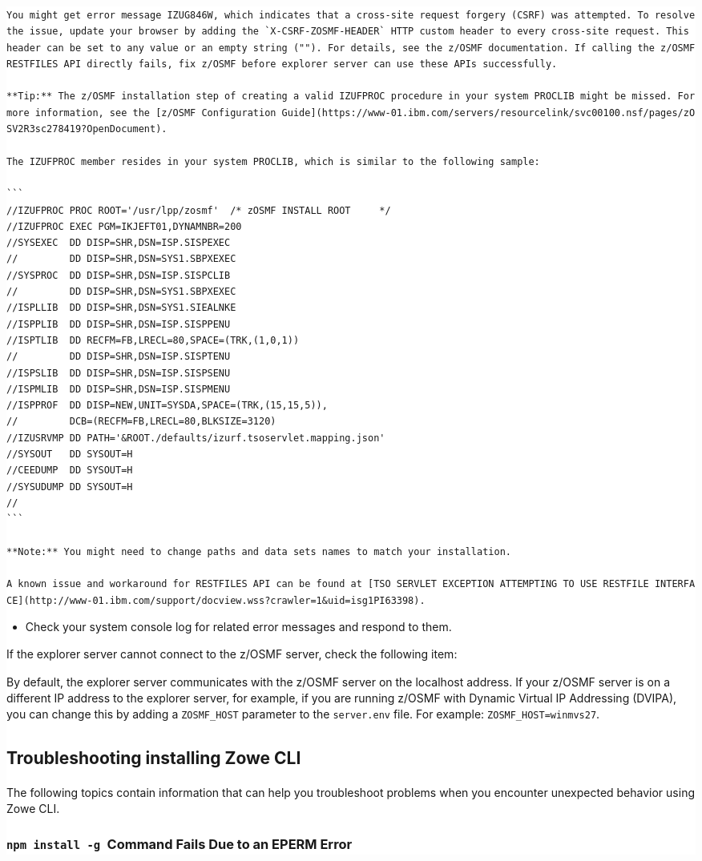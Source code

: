     You might get error message IZUG846W, which indicates that a cross-site request forgery (CSRF) was attempted. To resolve the issue, update your browser by adding the `X-CSRF-ZOSMF-HEADER` HTTP custom header to every cross-site request. This header can be set to any value or an empty string (""). For details, see the z/OSMF documentation. If calling the z/OSMF RESTFILES API directly fails, fix z/OSMF before explorer server can use these APIs successfully.

    **Tip:** The z/OSMF installation step of creating a valid IZUFPROC procedure in your system PROCLIB might be missed. For more information, see the [z/OSMF Configuration Guide](https://www-01.ibm.com/servers/resourcelink/svc00100.nsf/pages/zOSV2R3sc278419?OpenDocument).

    The IZUFPROC member resides in your system PROCLIB, which is similar to the following sample:

    ```
    //IZUFPROC PROC ROOT='/usr/lpp/zosmf'  /* zOSMF INSTALL ROOT     */
    //IZUFPROC EXEC PGM=IKJEFT01,DYNAMNBR=200                          
    //SYSEXEC  DD DISP=SHR,DSN=ISP.SISPEXEC                            
    //         DD DISP=SHR,DSN=SYS1.SBPXEXEC                           
    //SYSPROC  DD DISP=SHR,DSN=ISP.SISPCLIB                            
    //         DD DISP=SHR,DSN=SYS1.SBPXEXEC                           
    //ISPLLIB  DD DISP=SHR,DSN=SYS1.SIEALNKE                           
    //ISPPLIB  DD DISP=SHR,DSN=ISP.SISPPENU                            
    //ISPTLIB  DD RECFM=FB,LRECL=80,SPACE=(TRK,(1,0,1))                
    //         DD DISP=SHR,DSN=ISP.SISPTENU                            
    //ISPSLIB  DD DISP=SHR,DSN=ISP.SISPSENU                            
    //ISPMLIB  DD DISP=SHR,DSN=ISP.SISPMENU                            
    //ISPPROF  DD DISP=NEW,UNIT=SYSDA,SPACE=(TRK,(15,15,5)),            
    //         DCB=(RECFM=FB,LRECL=80,BLKSIZE=3120)                     
    //IZUSRVMP DD PATH='&ROOT./defaults/izurf.tsoservlet.mapping.json'  
    //SYSOUT   DD SYSOUT=H                                              
    //CEEDUMP  DD SYSOUT=H                                              
    //SYSUDUMP DD SYSOUT=H                                              
    //                                                                 
    ```

    **Note:** You might need to change paths and data sets names to match your installation.

    A known issue and workaround for RESTFILES API can be found at [TSO SERVLET EXCEPTION ATTEMPTING TO USE RESTFILE INTERFACE](http://www-01.ibm.com/support/docview.wss?crawler=1&uid=isg1PI63398).

-   Check your system console log for related error messages and respond to them.

If the explorer server cannot connect to the z/OSMF server, check the following item:

By default, the explorer server communicates with the z/OSMF server on the localhost address. If your z/OSMF server is on a different IP address to the explorer server, for example, if you are running z/OSMF with Dynamic Virtual IP Addressing (DVIPA), you can change this by adding a `ZOSMF_HOST` parameter to the `server.env` file. For example: `ZOSMF_HOST=winmvs27`.

## Troubleshooting installing Zowe CLI
The following topics contain information that can help you troubleshoot problems when you encounter unexpected behavior using Zowe CLI.

### `npm install -g `Command Fails Due to an EPERM Error
